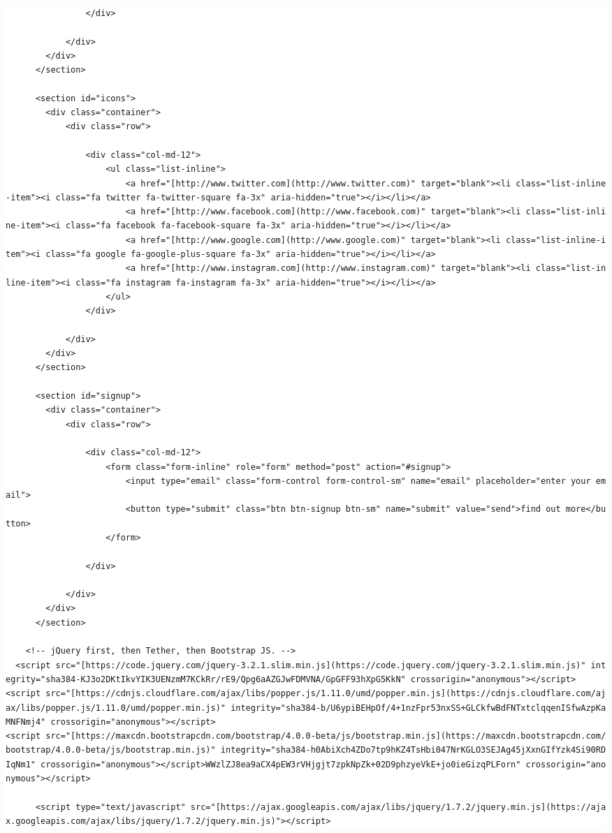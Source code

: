 ```
                </div>

            </div>  
        </div>
      </section>

      <section id="icons">
        <div class="container">
            <div class="row">

                <div class="col-md-12">
                    <ul class="list-inline">
                        <a href="[http://www.twitter.com](http://www.twitter.com)" target="blank"><li class="list-inline-item"><i class="fa twitter fa-twitter-square fa-3x" aria-hidden="true"></i></li></a>
                        <a href="[http://www.facebook.com](http://www.facebook.com)" target="blank"><li class="list-inline-item"><i class="fa facebook fa-facebook-square fa-3x" aria-hidden="true"></i></li></a>
                        <a href="[http://www.google.com](http://www.google.com)" target="blank"><li class="list-inline-item"><i class="fa google fa-google-plus-square fa-3x" aria-hidden="true"></i></li></a>
                        <a href="[http://www.instagram.com](http://www.instagram.com)" target="blank"><li class="list-inline-item"><i class="fa instagram fa-instagram fa-3x" aria-hidden="true"></i></li></a>
                    </ul>
                </div>

            </div>  
        </div>
      </section>

      <section id="signup">
        <div class="container">
            <div class="row">

                <div class="col-md-12">
                    <form class="form-inline" role="form" method="post" action="#signup">
                        <input type="email" class="form-control form-control-sm" name="email" placeholder="enter your email">
                        <button type="submit" class="btn btn-signup btn-sm" name="submit" value="send">find out more</button>
                    </form>

                </div>

            </div>  
        </div>
      </section>

    <!-- jQuery first, then Tether, then Bootstrap JS. -->
  <script src="[https://code.jquery.com/jquery-3.2.1.slim.min.js](https://code.jquery.com/jquery-3.2.1.slim.min.js)" integrity="sha384-KJ3o2DKtIkvYIK3UENzmM7KCkRr/rE9/Qpg6aAZGJwFDMVNA/GpGFF93hXpG5KkN" crossorigin="anonymous"></script>
<script src="[https://cdnjs.cloudflare.com/ajax/libs/popper.js/1.11.0/umd/popper.min.js](https://cdnjs.cloudflare.com/ajax/libs/popper.js/1.11.0/umd/popper.min.js)" integrity="sha384-b/U6ypiBEHpOf/4+1nzFpr53nxSS+GLCkfwBdFNTxtclqqenISfwAzpKaMNFNmj4" crossorigin="anonymous"></script>
<script src="[https://maxcdn.bootstrapcdn.com/bootstrap/4.0.0-beta/js/bootstrap.min.js](https://maxcdn.bootstrapcdn.com/bootstrap/4.0.0-beta/js/bootstrap.min.js)" integrity="sha384-h0AbiXch4ZDo7tp9hKZ4TsHbi047NrKGLO3SEJAg45jXxnGIfYzk4Si90RDIqNm1" crossorigin="anonymous"></script>WWzlZJ8ea9aCX4pEW3rVHjgjt7zpkNpZk+02D9phzyeVkE+jo0ieGizqPLForn" crossorigin="anonymous"></script>

      <script type="text/javascript" src="[https://ajax.googleapis.com/ajax/libs/jquery/1.7.2/jquery.min.js](https://ajax.googleapis.com/ajax/libs/jquery/1.7.2/jquery.min.js)"></script>
```